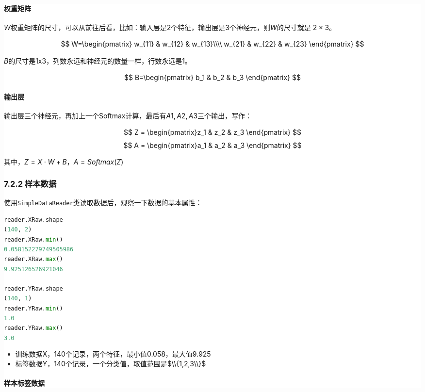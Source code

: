 #### 权重矩阵

$W$权重矩阵的尺寸，可以从前往后看，比如：输入层是2个特征，输出层是3个神经元，则$W$的尺寸就是 $2\times 3$。

$$
W=\begin{pmatrix}
w_{11} & w_{12} & w_{13}\\\\
w_{21} & w_{22} & w_{23} 
\end{pmatrix}
$$

$B$的尺寸是1x3，列数永远和神经元的数量一样，行数永远是1。

$$
B=\begin{pmatrix}
b_1 & b_2 & b_3 
\end{pmatrix}
$$

#### 输出层

输出层三个神经元，再加上一个Softmax计算，最后有$A1,A2,A3$三个输出，写作：

$$
Z = \begin{pmatrix}z_1 & z_2 & z_3 \end{pmatrix}
$$
$$
A = \begin{pmatrix}a_1 & a_2 & a_3 \end{pmatrix}
$$

其中，$Z=X \cdot W+B，A = Softmax(Z)$

### 7.2.2 样本数据

使用`SimpleDataReader`类读取数据后，观察一下数据的基本属性：

```Python
reader.XRaw.shape
(140, 2)
reader.XRaw.min()
0.058152279749505986
reader.XRaw.max()
9.925126526921046

reader.YRaw.shape
(140, 1)
reader.YRaw.min()
1.0
reader.YRaw.max()
3.0
```

- 训练数据X，140个记录，两个特征，最小值0.058，最大值9.925
- 标签数据Y，140个记录，一个分类值，取值范围是$\\{1,2,3\\}$

#### 样本标签数据
